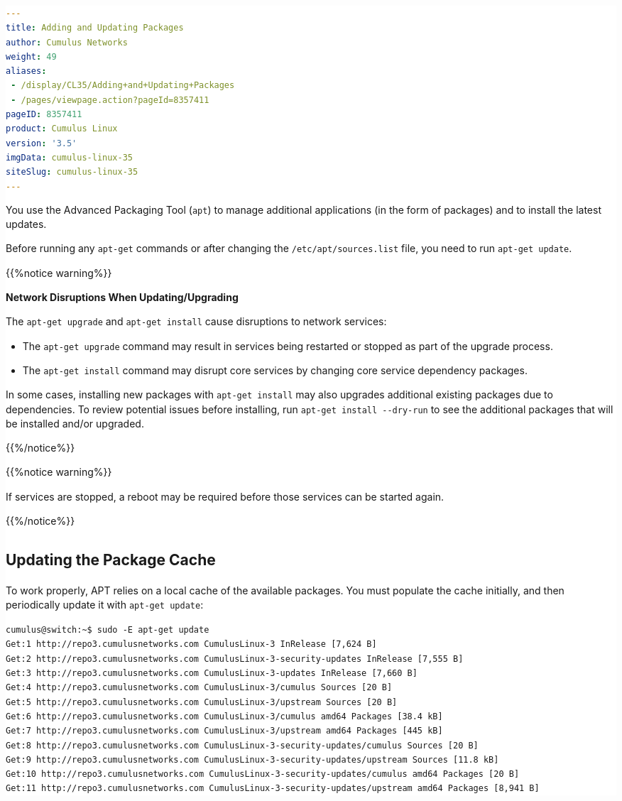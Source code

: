 ```yaml
---
title: Adding and Updating Packages
author: Cumulus Networks
weight: 49
aliases:
 - /display/CL35/Adding+and+Updating+Packages
 - /pages/viewpage.action?pageId=8357411
pageID: 8357411
product: Cumulus Linux
version: '3.5'
imgData: cumulus-linux-35
siteSlug: cumulus-linux-35
---
```

You use the Advanced Packaging Tool (`apt`) to manage additional
applications (in the form of packages) and to install the latest
updates.

Before running any `apt-get` commands or after changing the
`/etc/apt/sources.list` file, you need to run `apt-get update`.

{{%notice warning%}}

**Network Disruptions When Updating/Upgrading**

The `apt-get upgrade` and `apt-get install` cause disruptions to network
services:

  - The `apt-get upgrade` command may result in services being restarted
    or stopped as part of the upgrade process.

  - The `apt-get install` command may disrupt core services by changing
    core service dependency packages.

In some cases, installing new packages with `apt-get install` may also
upgrades additional existing packages due to dependencies. To review
potential issues before installing, run `apt-get install --dry-run` to
see the additional packages that will be installed and/or upgraded.

{{%/notice%}}

{{%notice warning%}}

If services are stopped, a reboot may be required before those services
can be started again.

{{%/notice%}}

## <span>Updating the Package Cache</span>

To work properly, APT relies on a local cache of the available packages.
You must populate the cache initially, and then periodically update it
with `apt-get update`:

    cumulus@switch:~$ sudo -E apt-get update
    Get:1 http://repo3.cumulusnetworks.com CumulusLinux-3 InRelease [7,624 B]
    Get:2 http://repo3.cumulusnetworks.com CumulusLinux-3-security-updates InRelease [7,555 B]
    Get:3 http://repo3.cumulusnetworks.com CumulusLinux-3-updates InRelease [7,660 B]
    Get:4 http://repo3.cumulusnetworks.com CumulusLinux-3/cumulus Sources [20 B]
    Get:5 http://repo3.cumulusnetworks.com CumulusLinux-3/upstream Sources [20 B]
    Get:6 http://repo3.cumulusnetworks.com CumulusLinux-3/cumulus amd64 Packages [38.4 kB]
    Get:7 http://repo3.cumulusnetworks.com CumulusLinux-3/upstream amd64 Packages [445 kB]
    Get:8 http://repo3.cumulusnetworks.com CumulusLinux-3-security-updates/cumulus Sources [20 B]
    Get:9 http://repo3.cumulusnetworks.com CumulusLinux-3-security-updates/upstream Sources [11.8 kB]
    Get:10 http://repo3.cumulusnetworks.com CumulusLinux-3-security-updates/cumulus amd64 Packages [20 B]
    Get:11 http://repo3.cumulusnetworks.com CumulusLinux-3-security-updates/upstream amd64 Packages [8,941 B]